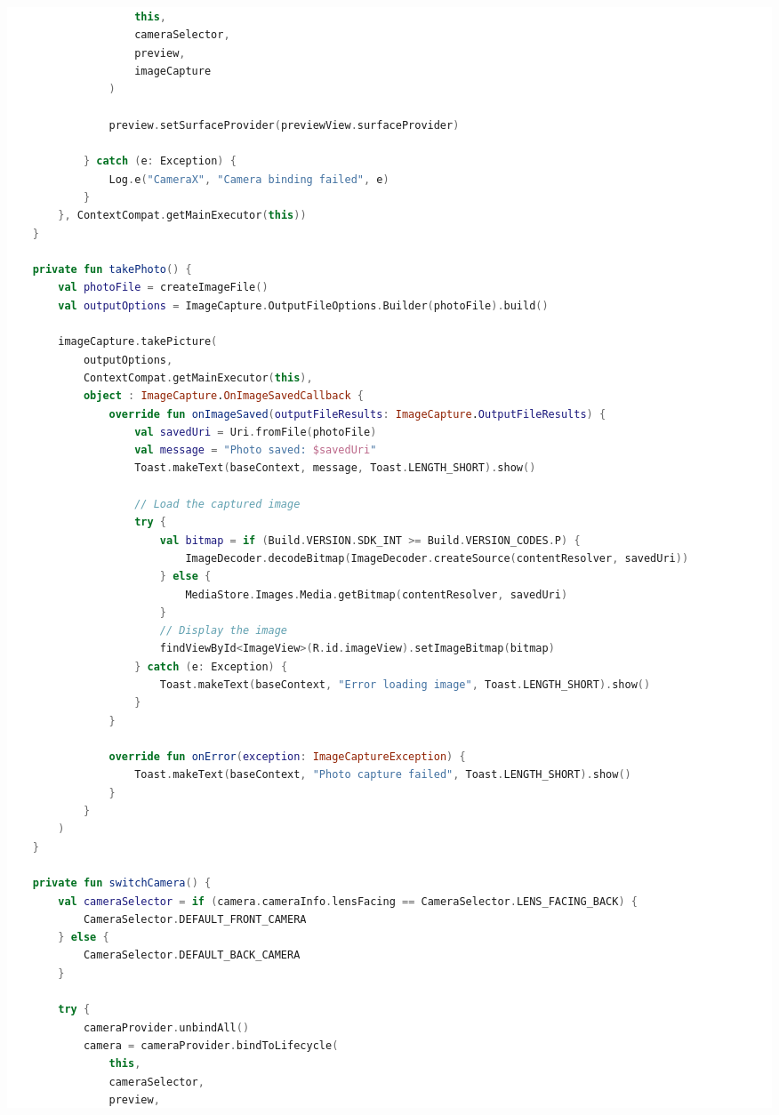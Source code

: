 ```kotlin
                    this,
                    cameraSelector,
                    preview,
                    imageCapture
                )
                
                preview.setSurfaceProvider(previewView.surfaceProvider)
                
            } catch (e: Exception) {
                Log.e("CameraX", "Camera binding failed", e)
            }
        }, ContextCompat.getMainExecutor(this))
    }
    
    private fun takePhoto() {
        val photoFile = createImageFile()
        val outputOptions = ImageCapture.OutputFileOptions.Builder(photoFile).build()
        
        imageCapture.takePicture(
            outputOptions,
            ContextCompat.getMainExecutor(this),
            object : ImageCapture.OnImageSavedCallback {
                override fun onImageSaved(outputFileResults: ImageCapture.OutputFileResults) {
                    val savedUri = Uri.fromFile(photoFile)
                    val message = "Photo saved: $savedUri"
                    Toast.makeText(baseContext, message, Toast.LENGTH_SHORT).show()
                    
                    // Load the captured image
                    try {
                        val bitmap = if (Build.VERSION.SDK_INT >= Build.VERSION_CODES.P) {
                            ImageDecoder.decodeBitmap(ImageDecoder.createSource(contentResolver, savedUri))
                        } else {
                            MediaStore.Images.Media.getBitmap(contentResolver, savedUri)
                        }
                        // Display the image
                        findViewById<ImageView>(R.id.imageView).setImageBitmap(bitmap)
                    } catch (e: Exception) {
                        Toast.makeText(baseContext, "Error loading image", Toast.LENGTH_SHORT).show()
                    }
                }
                
                override fun onError(exception: ImageCaptureException) {
                    Toast.makeText(baseContext, "Photo capture failed", Toast.LENGTH_SHORT).show()
                }
            }
        )
    }
    
    private fun switchCamera() {
        val cameraSelector = if (camera.cameraInfo.lensFacing == CameraSelector.LENS_FACING_BACK) {
            CameraSelector.DEFAULT_FRONT_CAMERA
        } else {
            CameraSelector.DEFAULT_BACK_CAMERA
        }
        
        try {
            cameraProvider.unbindAll()
            camera = cameraProvider.bindToLifecycle(
                this,
                cameraSelector,
                preview,
```